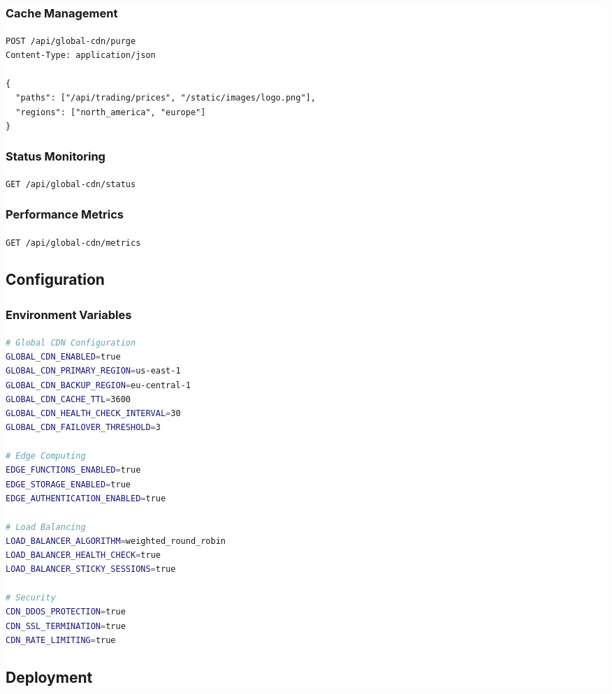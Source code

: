 ### Cache Management
```http
POST /api/global-cdn/purge
Content-Type: application/json

{
  "paths": ["/api/trading/prices", "/static/images/logo.png"],
  "regions": ["north_america", "europe"]
}
```

### Status Monitoring
```http
GET /api/global-cdn/status
```

### Performance Metrics
```http
GET /api/global-cdn/metrics
```

## Configuration

### Environment Variables
```bash
# Global CDN Configuration
GLOBAL_CDN_ENABLED=true
GLOBAL_CDN_PRIMARY_REGION=us-east-1
GLOBAL_CDN_BACKUP_REGION=eu-central-1
GLOBAL_CDN_CACHE_TTL=3600
GLOBAL_CDN_HEALTH_CHECK_INTERVAL=30
GLOBAL_CDN_FAILOVER_THRESHOLD=3

# Edge Computing
EDGE_FUNCTIONS_ENABLED=true
EDGE_STORAGE_ENABLED=true
EDGE_AUTHENTICATION_ENABLED=true

# Load Balancing
LOAD_BALANCER_ALGORITHM=weighted_round_robin
LOAD_BALANCER_HEALTH_CHECK=true
LOAD_BALANCER_STICKY_SESSIONS=true

# Security
CDN_DDOS_PROTECTION=true
CDN_SSL_TERMINATION=true
CDN_RATE_LIMITING=true
```

## Deployment
